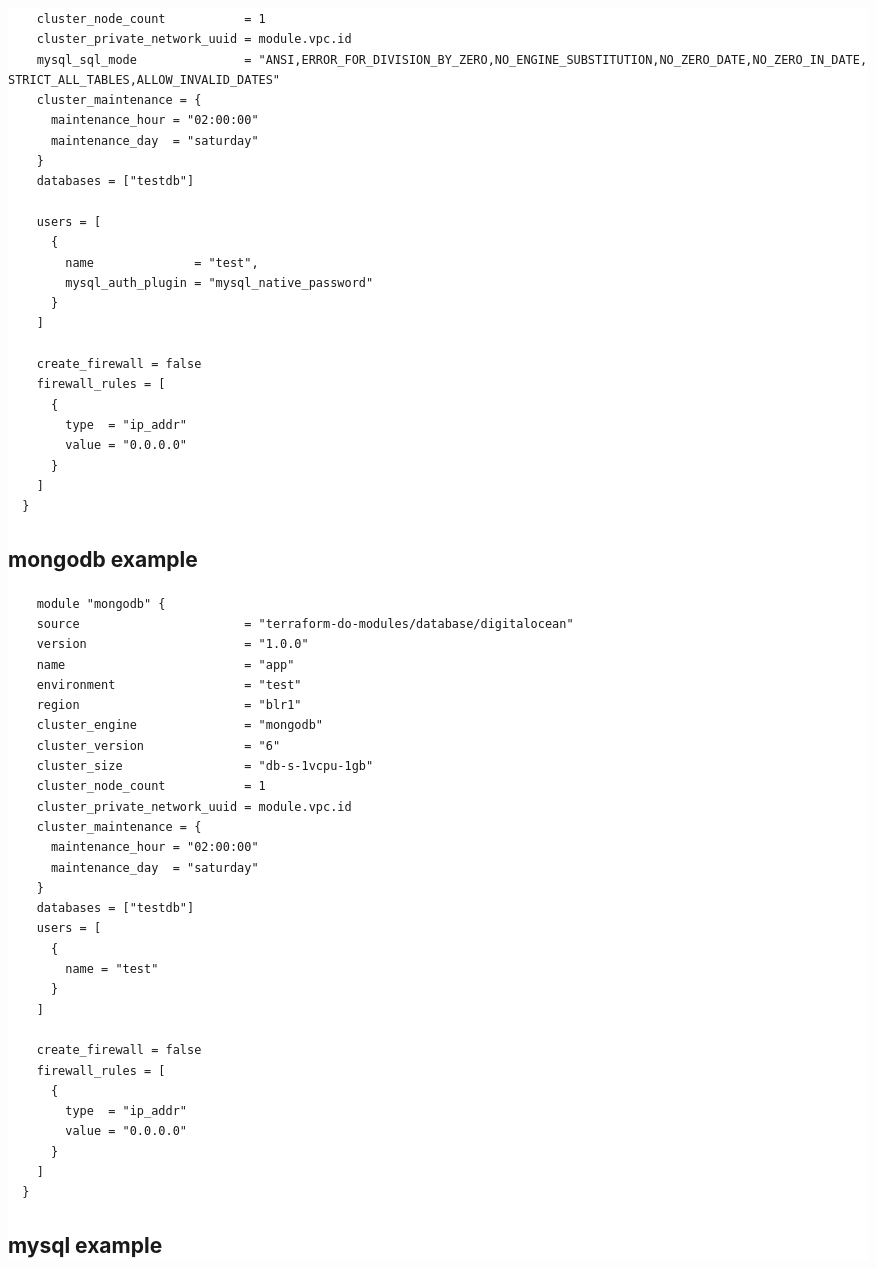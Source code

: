 ```hcl
    cluster_node_count           = 1
    cluster_private_network_uuid = module.vpc.id
    mysql_sql_mode               = "ANSI,ERROR_FOR_DIVISION_BY_ZERO,NO_ENGINE_SUBSTITUTION,NO_ZERO_DATE,NO_ZERO_IN_DATE,STRICT_ALL_TABLES,ALLOW_INVALID_DATES"
    cluster_maintenance = {
      maintenance_hour = "02:00:00"
      maintenance_day  = "saturday"
    }
    databases = ["testdb"]

    users = [
      {
        name              = "test",
        mysql_auth_plugin = "mysql_native_password"
      }
    ]

    create_firewall = false
    firewall_rules = [
      {
        type  = "ip_addr"
        value = "0.0.0.0"
      }
    ]
  }
```
## mongodb example
```hcl
    module "mongodb" {
    source                       = "terraform-do-modules/database/digitalocean"
    version                      = "1.0.0"
    name                         = "app"
    environment                  = "test"
    region                       = "blr1"
    cluster_engine               = "mongodb"
    cluster_version              = "6"
    cluster_size                 = "db-s-1vcpu-1gb"
    cluster_node_count           = 1
    cluster_private_network_uuid = module.vpc.id
    cluster_maintenance = {
      maintenance_hour = "02:00:00"
      maintenance_day  = "saturday"
    }
    databases = ["testdb"]
    users = [
      {
        name = "test"
      }
    ]

    create_firewall = false
    firewall_rules = [
      {
        type  = "ip_addr"
        value = "0.0.0.0"
      }
    ]
  }
```
## mysql example
```hcl
```

  [website]: https://clouddrove.com
  [github]: https://github.com/clouddrove
  [linkedin]: https://cpco.io/linkedin
  [twitter]: https://twitter.com/clouddrove/
  [email]: https://clouddrove.com/contact-us.html
  [terraform_modules]: https://github.com/clouddrove?utf8=%E2%9C%93&q=terraform-&type=&language=